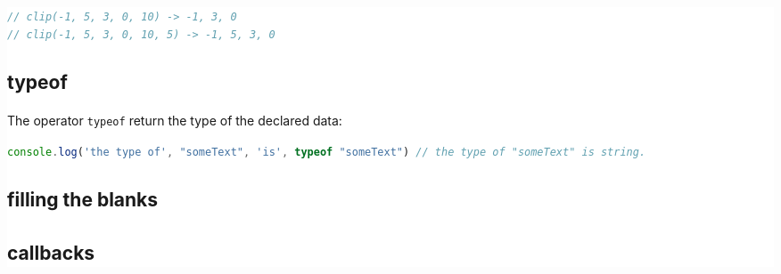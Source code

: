 ```js
// clip(-1, 5, 3, 0, 10) -> -1, 3, 0
// clip(-1, 5, 3, 0, 10, 5) -> -1, 5, 3, 0
``` 

## typeof
The operator `typeof` return the type of the declared data: 

```js
console.log('the type of', "someText", 'is', typeof "someText") // the type of "someText" is string.
```

## filling the blanks

## callbacks

[^1]:  The argument made by JavaScript’s advocates is that an _empty array_ is there, it just happens to be empty, but this behavior is still a common cause of bugs.

[^2]: think of the expression array[0] or array[1]